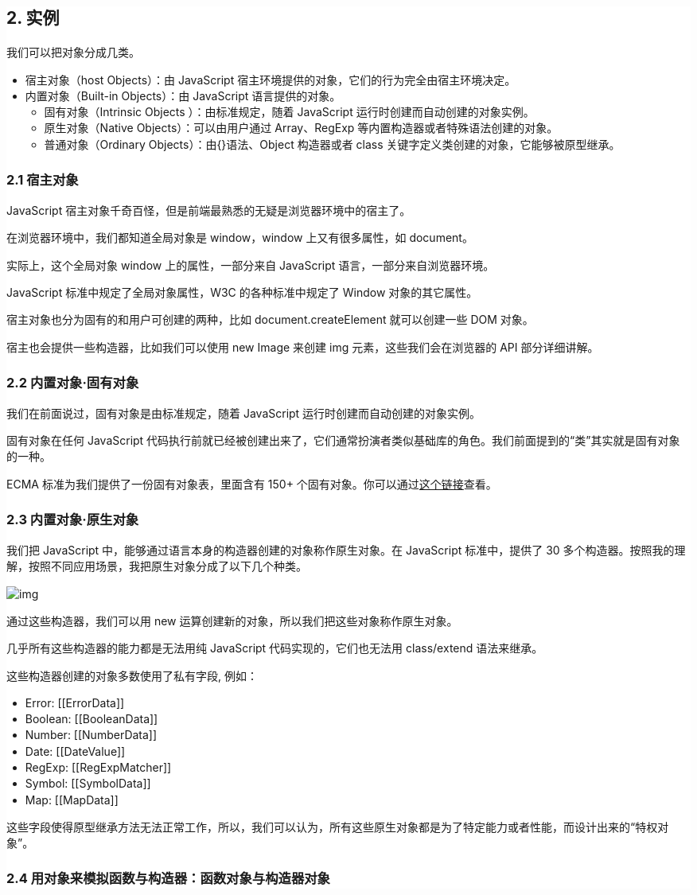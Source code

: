 ## 2. 实例

我们可以把对象分成几类。

- 宿主对象（host Objects）：由 JavaScript 宿主环境提供的对象，它们的行为完全由宿主环境决定。
- 内置对象（Built-in Objects）：由 JavaScript 语言提供的对象。
  - 固有对象（Intrinsic Objects ）：由标准规定，随着 JavaScript 运行时创建而自动创建的对象实例。
  - 原生对象（Native Objects）：可以由用户通过 Array、RegExp 等内置构造器或者特殊语法创建的对象。
  - 普通对象（Ordinary Objects）：由{}语法、Object 构造器或者 class 关键字定义类创建的对象，它能够被原型继承。

### 2.1 宿主对象

JavaScript 宿主对象千奇百怪，但是前端最熟悉的无疑是浏览器环境中的宿主了。

在浏览器环境中，我们都知道全局对象是 window，window 上又有很多属性，如 document。

实际上，这个全局对象 window 上的属性，一部分来自 JavaScript 语言，一部分来自浏览器环境。

JavaScript 标准中规定了全局对象属性，W3C 的各种标准中规定了 Window 对象的其它属性。

宿主对象也分为固有的和用户可创建的两种，比如 document.createElement 就可以创建一些 DOM 对象。

宿主也会提供一些构造器，比如我们可以使用 new Image 来创建 img 元素，这些我们会在浏览器的 API 部分详细讲解。

### 2.2 内置对象·固有对象

我们在前面说过，固有对象是由标准规定，随着 JavaScript 运行时创建而自动创建的对象实例。

固有对象在任何 JavaScript 代码执行前就已经被创建出来了，它们通常扮演者类似基础库的角色。我们前面提到的“类”其实就是固有对象的一种。

ECMA 标准为我们提供了一份固有对象表，里面含有 150+ 个固有对象。你可以通过[这个链接](https://www.ecma-international.org/ecma-262/9.0/index.html#sec-well-known-intrinsic-objects)查看。

### 2.3 内置对象·原生对象

我们把 JavaScript 中，能够通过语言本身的构造器创建的对象称作原生对象。在 JavaScript 标准中，提供了 30 多个构造器。按照我的理解，按照不同应用场景，我把原生对象分成了以下几个种类。

![img](https://static001.geekbang.org/resource/image/6c/d0/6cb1df319bbc7c7f948acfdb9ffd99d0.png)

通过这些构造器，我们可以用 new 运算创建新的对象，所以我们把这些对象称作原生对象。

几乎所有这些构造器的能力都是无法用纯 JavaScript 代码实现的，它们也无法用 class/extend 语法来继承。

这些构造器创建的对象多数使用了私有字段, 例如：

- Error: [[ErrorData]]
- Boolean: [[BooleanData]]
- Number: [[NumberData]]
- Date: [[DateValue]]
- RegExp: [[RegExpMatcher]]
- Symbol: [[SymbolData]]
- Map: [[MapData]]

这些字段使得原型继承方法无法正常工作，所以，我们可以认为，所有这些原生对象都是为了特定能力或者性能，而设计出来的“特权对象”。

### 2.4 用对象来模拟函数与构造器：函数对象与构造器对象
